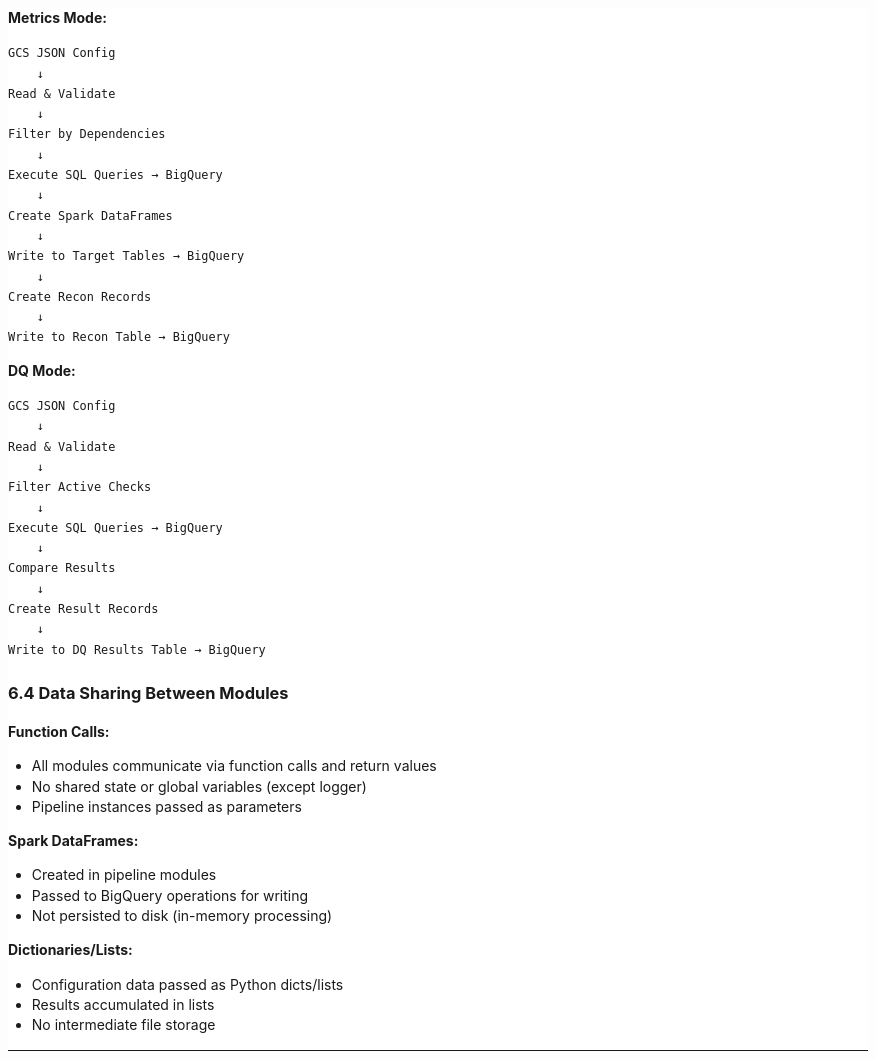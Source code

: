 **Metrics Mode:**
```
GCS JSON Config
    ↓
Read & Validate
    ↓
Filter by Dependencies
    ↓
Execute SQL Queries → BigQuery
    ↓
Create Spark DataFrames
    ↓
Write to Target Tables → BigQuery
    ↓
Create Recon Records
    ↓
Write to Recon Table → BigQuery
```

**DQ Mode:**
```
GCS JSON Config
    ↓
Read & Validate
    ↓
Filter Active Checks
    ↓
Execute SQL Queries → BigQuery
    ↓
Compare Results
    ↓
Create Result Records
    ↓
Write to DQ Results Table → BigQuery
```


### 6.4 Data Sharing Between Modules

**Function Calls:**
- All modules communicate via function calls and return values
- No shared state or global variables (except logger)
- Pipeline instances passed as parameters

**Spark DataFrames:**
- Created in pipeline modules
- Passed to BigQuery operations for writing
- Not persisted to disk (in-memory processing)

**Dictionaries/Lists:**
- Configuration data passed as Python dicts/lists
- Results accumulated in lists
- No intermediate file storage

---